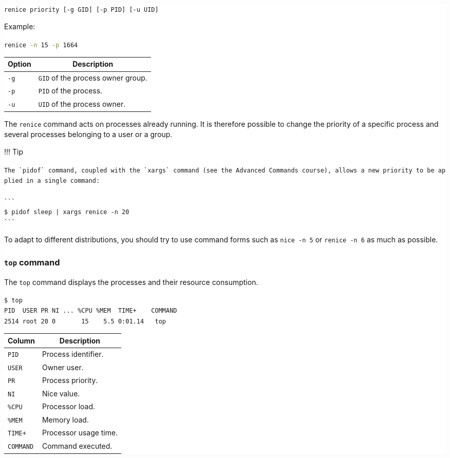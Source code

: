```bash
renice priority [-g GID] [-p PID] [-u UID]
```

Example:

```bash
renice -n 15 -p 1664
```

| Option | Description                       |
|--------|-----------------------------------|
| `-g`   | `GID` of the process owner group. |
| `-p`   | `PID` of the process.             |
| `-u`   | `UID` of the process owner.       |

The `renice` command acts on processes already running. It is therefore possible to change the priority of a specific process and several processes belonging to a user or a group.

!!! Tip

    The `pidof` command, coupled with the `xargs` command (see the Advanced Commands course), allows a new priority to be applied in a single command:

    ```
    $ pidof sleep | xargs renice -n 20
    ```

To adapt to different distributions, you should try to use command forms such as `nice -n 5` or `renice -n 6` as much as possible.

### `top` command

The `top` command displays the processes and their resource consumption.

```bash
$ top
PID  USER PR NI ... %CPU %MEM  TIME+    COMMAND
2514 root 20 0       15    5.5 0:01.14   top
```

| Column   | Description           |
|-----------|-----------------------|
| `PID`     | Process identifier.   |
| `USER`    | Owner user.           |
| `PR`      | Process priority.     |
| `NI`      | Nice value.           |
| `%CPU`    | Processor load.       |
| `%MEM`    | Memory load.          |
| `TIME+`   | Processor usage time. |
| `COMMAND` | Command executed.     |
